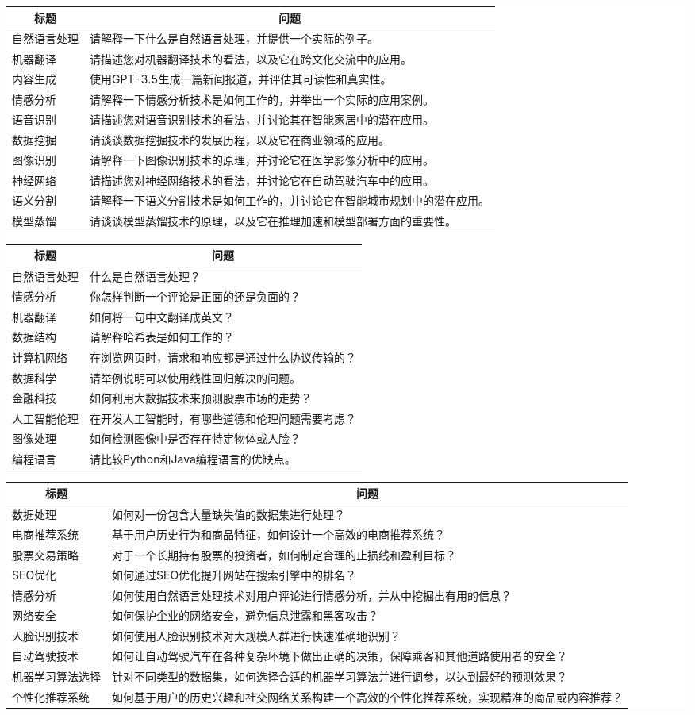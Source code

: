 |标题|问题|
|---|---|
|自然语言处理|请解释一下什么是自然语言处理，并提供一个实际的例子。|
|机器翻译|请描述您对机器翻译技术的看法，以及它在跨文化交流中的应用。|
|内容生成|使用GPT-3.5生成一篇新闻报道，并评估其可读性和真实性。|
|情感分析|请解释一下情感分析技术是如何工作的，并举出一个实际的应用案例。|
|语音识别|请描述您对语音识别技术的看法，并讨论其在智能家居中的潜在应用。|
|数据挖掘|请谈谈数据挖掘技术的发展历程，以及它在商业领域的应用。|
|图像识别|请解释一下图像识别技术的原理，并讨论它在医学影像分析中的应用。|
|神经网络|请描述您对神经网络技术的看法，并讨论它在自动驾驶汽车中的应用。|
|语义分割|请解释一下语义分割技术是如何工作的，并讨论它在智能城市规划中的潜在应用。|
|模型蒸馏|请谈谈模型蒸馏技术的原理，以及它在推理加速和模型部署方面的重要性。|

|标题|问题|
| --- | --- |
|自然语言处理|什么是自然语言处理？|
|情感分析|你怎样判断一个评论是正面的还是负面的？|
|机器翻译|如何将一句中文翻译成英文？|
|数据结构|请解释哈希表是如何工作的？|
|计算机网络|在浏览网页时，请求和响应都是通过什么协议传输的？|
|数据科学|请举例说明可以使用线性回归解决的问题。|
|金融科技|如何利用大数据技术来预测股票市场的走势？|
|人工智能伦理|在开发人工智能时，有哪些道德和伦理问题需要考虑？|
|图像处理|如何检测图像中是否存在特定物体或人脸？|
|编程语言|请比较Python和Java编程语言的优缺点。|

| 标题           | 问题                                                                                                                   |
|----------------|------------------------------------------------------------------------------------------------------------------------|
| 数据处理        | 如何对一份包含大量缺失值的数据集进行处理？                                                                          |
| 电商推荐系统    | 基于用户历史行为和商品特征，如何设计一个高效的电商推荐系统？                                                        |
| 股票交易策略    | 对于一个长期持有股票的投资者，如何制定合理的止损线和盈利目标？                                                       |
| SEO优化        | 如何通过SEO优化提升网站在搜索引擎中的排名？                                                                         |
| 情感分析        | 如何使用自然语言处理技术对用户评论进行情感分析，并从中挖掘出有用的信息？                                            |
| 网络安全        | 如何保护企业的网络安全，避免信息泄露和黑客攻击？                                                                      |
| 人脸识别技术    | 如何使用人脸识别技术对大规模人群进行快速准确地识别？                                                                   |
| 自动驾驶技术    | 如何让自动驾驶汽车在各种复杂环境下做出正确的决策，保障乘客和其他道路使用者的安全？                                     |
| 机器学习算法选择 | 针对不同类型的数据集，如何选择合适的机器学习算法并进行调参，以达到最好的预测效果？                                   |
| 个性化推荐系统  | 如何基于用户的历史兴趣和社交网络关系构建一个高效的个性化推荐系统，实现精准的商品或内容推荐？                       |
